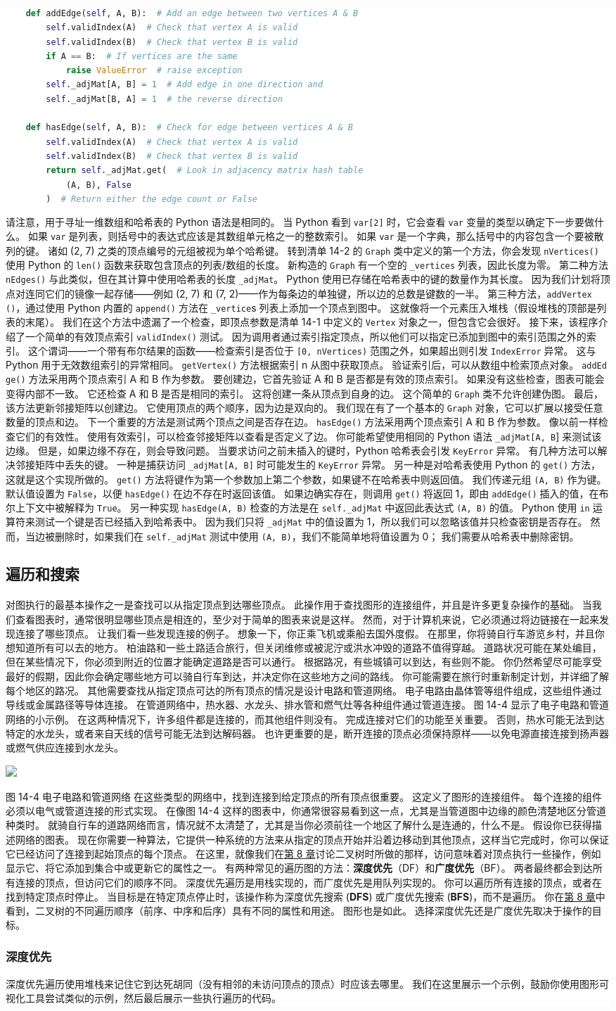 ```python
    def addEdge(self, A, B):  # Add an edge between two vertices A & B
        self.validIndex(A)  # Check that vertex A is valid
        self.validIndex(B)  # Check that vertex B is valid
        if A == B:  # If vertices are the same
            raise ValueError  # raise exception
        self._adjMat[A, B] = 1  # Add edge in one direction and
        self._adjMat[B, A] = 1  # the reverse direction

    def hasEdge(self, A, B):  # Check for edge between vertices A & B
        self.validIndex(A)  # Check that vertex A is valid
        self.validIndex(B)  # Check that vertex B is valid
        return self._adjMat.get(  # Look in adjacency matrix hash table
            (A, B), False
        )  # Return either the edge count or False
```

请注意，用于寻址一维数组和哈希表的 Python 语法是相同的。 当 Python 看到 ```var[2]``` 时，它会查看 ```var``` 变量的类型以确定下一步要做什么。 如果 ```var``` 是列表，则括号中的表达式应该是其数组单元格之一的整数索引。 如果 ```var``` 是一个字典，那么括号中的内容包含一个要被散列的键。 诸如 (2, 7) 之类的顶点编号的元组被视为单个哈希键。
转到清单 14-2 的 ```Graph``` 类中定义的第一个方法，你会发现 ```nVertices()``` 使用 Python 的 ```len()``` 函数来获取包含顶点的列表/数组的长度。 新构造的 ```Graph``` 有一个空的 ```_vertices``` 列表，因此长度为零。
第二种方法 ```nEdges()``` 与此类似，但在其计算中使用哈希表的长度 ```_adjMat```。 Python 使用已存储在哈希表中的键的数量作为其长度。 因为我们计划将顶点对连同它们的镜像一起存储——例如 (2, 7) 和 (7, 2)——作为每条边的单独键，所以边的总数是键数的一半。
第三种方法，```addVertex()```，通过使用 Python 内置的 ```append()``` 方法在 ```_vertice```s 列表上添加一个顶点到图中。 这就像将一个元素压入堆栈（假设堆栈的顶部是列表的末尾）。 我们在这个方法中遗漏了一个检查，即顶点参数是清单 14-1 中定义的 ```Vertex``` 对象之一，但包含它会很好。
接下来，该程序介绍了一个简单的有效顶点索引 ```validIndex()``` 测试。 因为调用者通过索引指定顶点，所以他们可以指定已添加到图中的索引范围之外的索引。 这个谓词——一个带有布尔结果的函数——检查索引是否位于 ```[0, nVertices)``` 范围之外，如果超出则引发 ```IndexError``` 异常。 这与 Python 用于无效数组索引的异常相同。
```getVertex()``` 方法根据索引 n 从图中获取顶点。 验证索引后，可以从数组中检索顶点对象。
```addEdge()``` 方法采用两个顶点索引 A 和 B 作为参数。 要创建边，它首先验证 A 和 B 是否都是有效的顶点索引。 如果没有这些检查，图表可能会变得内部不一致。 它还检查 A 和 B 是否是相同的索引。 这将创建一条从顶点到自身的边。 这个简单的 ```Graph``` 类不允许创建伪图。 最后，该方法更新邻接矩阵以创建边。 它使用顶点的两个顺序，因为边是双向的。
我们现在有了一个基本的 ```Graph``` 对象，它可以扩展以接受任意数量的顶点和边。 下一个重要的方法是测试两个顶点之间是否存在边。 ```hasEdge()``` 方法采用两个顶点索引 A 和 B 作为参数。 像以前一样检查它们的有效性。 使用有效索引，可以检查邻接矩阵以查看是否定义了边。 你可能希望使用相同的 Python 语法 ```_adjMat[A, B```] 来测试该边缘。 但是，如果边缘不存在，则会导致问题。 当要求访问之前未插入的键时，Python 哈希表会引发 ```KeyError``` 异常。
有几种方法可以解决邻接矩阵中丢失的键。 一种是捕获访问 ```_adjMat[A, B]``` 时可能发生的 ```KeyError``` 异常。 另一种是对哈希表使用 Python 的 ```get()``` 方法，这就是这个实现所做的。 ```get()``` 方法将键作为第一个参数加上第二个参数，如果键不在哈希表中则返回值。 我们传递元组 ```(A, B)``` 作为键。 默认值设置为 ```False```，以便 ```hasEdge()``` 在边不存在时返回该值。 如果边确实存在，则调用 ```get()``` 将返回 1，即由 ```addEdge()``` 插入的值，在布尔上下文中被解释为 ```True```。
另一种实现 ```hasEdge(A, B)``` 检查的方法是在 ```self._adjMat``` 中返回此表达式 ```(A, B)``` 的值。 Python 使用 ```in``` 运算符来测试一个键是否已经插入到哈希表中。 因为我们只将 ```_adjMat``` 中的值设置为 1，所以我们可以忽略该值并只检查密钥是否存在。 然而，当边被删除时，如果我们在 ```self._adjMat``` 测试中使用 ```(A, B)```，我们不能简单地将值设置为 0； 我们需要从哈希表中删除密钥。

## 遍历和搜索
对图执行的最基本操作之一是查找可以从指定顶点到达哪些顶点。 此操作用于查找图形的连接组件，并且是许多更复杂操作的基础。 当我们查看图表时，通常很明显哪些顶点是相连的，至少对于简单的图表来说是这样。 然而，对于计算机来说，它必须通过将边链接在一起来发现连接了哪些顶点。 让我们看一些发现连接的例子。
想象一下，你正乘飞机或乘船去国外度假。 在那里，你将骑自行车游览乡村，并且你想知道所有可以去的地方。 柏油路和一些土路适合旅行，但关闭维修或被泥泞或洪水冲毁的道路不值得穿越。 道路状况可能在某处编目，但在某些情况下，你必须到附近的位置才能确定道路是否可以通行。 根据路况，有些城镇可以到达，有些则不能。 你仍然希望尽可能享受最好的假期，因此你会确定哪些地方可以骑自行车到达，并决定你在这些地方之间的路线。 你可能需要在旅行时重新制定计划，并详细了解每个地区的路况。
其他需要查找从指定顶点可达的所有顶点的情况是设计电路和管道网络。 电子电路由晶体管等组件组成，这些组件通过导线或金属路径等导体连接。 在管道网络中，热水器、水龙头、排水管和燃气灶等各种组件通过管道连接。 图 14-4 显示了电子电路和管道网络的小示例。 在这两种情况下，许多组件都是连接的，而其他组件则没有。 完成连接对它们的功能至关重要。 否则，热水可能无法到达特定的水龙头，或者来自天线的信号可能无法到达解码器。 也许更重要的是，断开连接的顶点必须保持原样——以免电源直接连接到扬声器或燃气供应连接到水龙头。

![](./images/14/14-4.png)

图 14-4 电子电路和管道网络
在这些类型的网络中，找到连接到给定顶点的所有顶点很重要。 这定义了图形的连接组件。 每个连接的组件必须以电气或管道连接的形式实现。 在像图 14-4 这样的图表中，你通常很容易看到这一点，尤其是当管道图中边缘的颜色清楚地区分管道种类时。 就骑自行车的道路网络而言，情况就不太清楚了，尤其是当你必须前往一个地区了解什么是连通的，什么不是。
假设你已获得描述网络的图表。 现在你需要一种算法，它提供一种系统的方法来从指定的顶点开始并沿着边移动到其他顶点，这样当它完成时，你可以保证它已经访问了连接到起始顶点的每个顶点。 在这里，就像我们在[第 8 章](./08-二叉树.md)讨论二叉树时所做的那样，访问意味着对顶点执行一些操作，例如显示它、将它添加到集合中或更新它的属性之一。
有两种常见的遍历图的方法：**深度优先**（DF）和**广度优先**（BF）。 两者最终都会到达所有连接的顶点，但访问它们的顺序不同。 深度优先遍历是用栈实现的，而广度优先是用队列实现的。 你可以遍历所有连接的顶点，或者在找到特定顶点时停止。 当目标是在特定顶点停止时，该操作称为深度优先搜索 (**DFS**) 或广度优先搜索 (**BFS**)，而不是遍历。
你在[第 8 章](./08-二叉树.md)中看到，二叉树的不同遍历顺序（前序、中序和后序）具有不同的属性和用途。 图形也是如此。 选择深度优先还是广度优先取决于操作的目标。

### 深度优先

深度优先遍历使用堆栈来记住它到达死胡同（没有相邻的未访问顶点的顶点）时应该去哪里。 我们在这里展示一个示例，鼓励你使用图形可视化工具尝试类似的示例，然后最后展示一些执行遍历的代码。
```